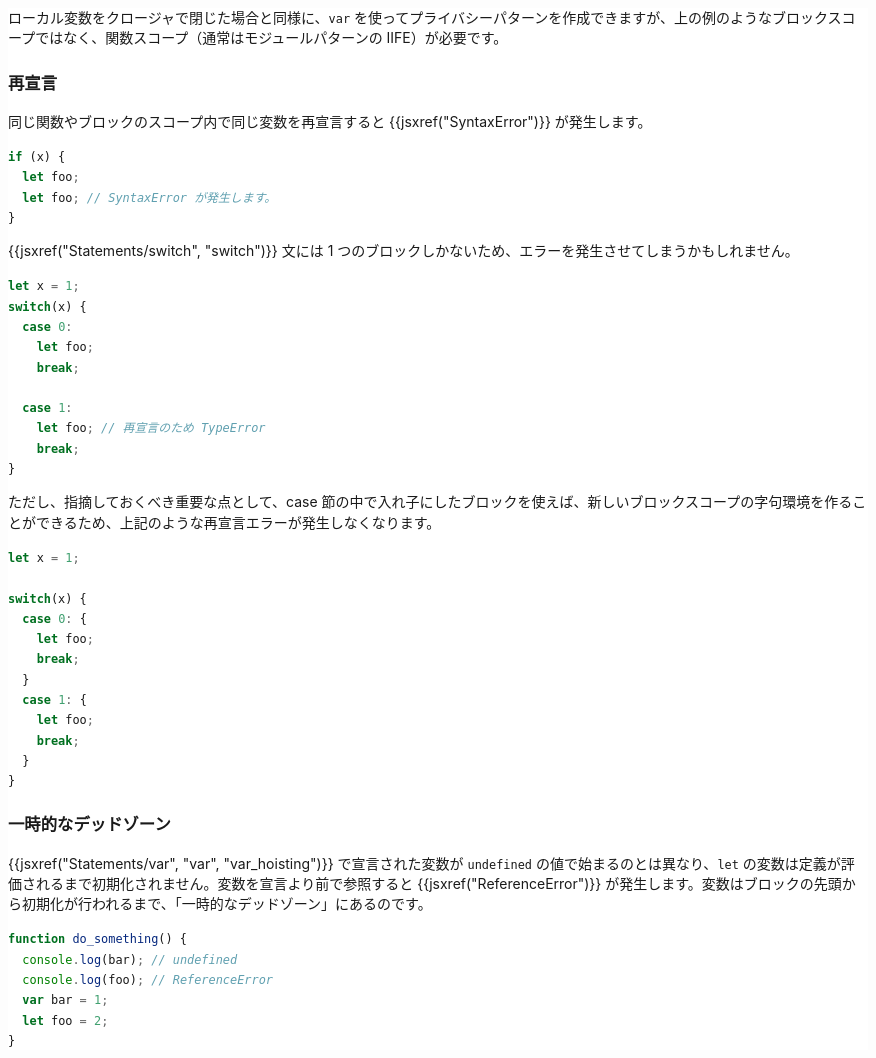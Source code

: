 ローカル変数をクロージャで閉じた場合と同様に、`var` を使ってプライバシーパターンを作成できますが、上の例のようなブロックスコープではなく、関数スコープ（通常はモジュールパターンの IIFE）が必要です。

### 再宣言

同じ関数やブロックのスコープ内で同じ変数を再宣言すると {{jsxref("SyntaxError")}} が発生します。

```js example-bad
if (x) {
  let foo;
  let foo; // SyntaxError が発生します。
}
```

{{jsxref("Statements/switch", "switch")}} 文には 1 つのブロックしかないため、エラーを発生させてしまうかもしれません。

```js example-bad
let x = 1;
switch(x) {
  case 0:
    let foo;
    break;

  case 1:
    let foo; // 再宣言のため TypeError
    break;
}
```

ただし、指摘しておくべき重要な点として、case 節の中で入れ子にしたブロックを使えば、新しいブロックスコープの字句環境を作ることができるため、上記のような再宣言エラーが発生しなくなります。

```js
let x = 1;

switch(x) {
  case 0: {
    let foo;
    break;
  }
  case 1: {
    let foo;
    break;
  }
}
```

### 一時的なデッドゾーン

{{jsxref("Statements/var", "var", "var_hoisting")}} で宣言された変数が `undefined` の値で始まるのとは異なり、`let` の変数は定義が評価されるまで初期化されません。変数を宣言より前で参照すると {{jsxref("ReferenceError")}} が発生します。変数はブロックの先頭から初期化が行われるまで、「一時的なデッドゾーン」にあるのです。

```js example-bad
function do_something() {
  console.log(bar); // undefined
  console.log(foo); // ReferenceError
  var bar = 1;
  let foo = 2;
}
```
